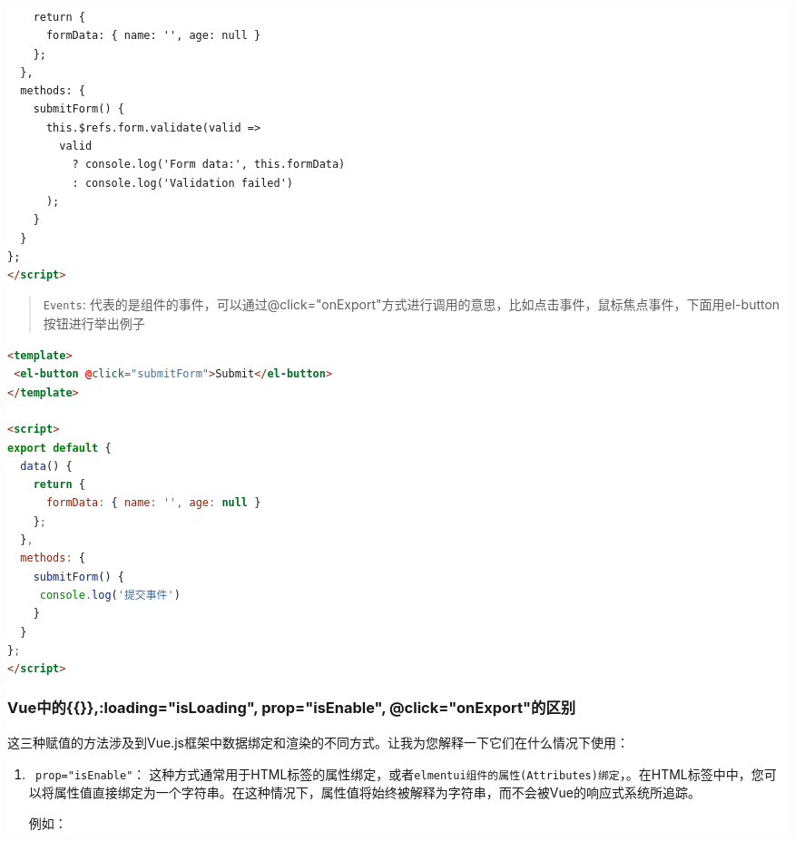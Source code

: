 ```html
    return {
      formData: { name: '', age: null }
    };
  },
  methods: {
    submitForm() {
      this.$refs.form.validate(valid =>
        valid
          ? console.log('Form data:', this.formData)
          : console.log('Validation failed')
      );
    }
  }
};
</script>

```

> `Events`: 代表的是组件的事件，可以通过@click="onExport"方式进行调用的意思，比如点击事件，鼠标焦点事件，下面用el-button按钮进行举出例子

```html
<template>
 <el-button @click="submitForm">Submit</el-button>
</template>

<script>
export default {
  data() {
    return {
      formData: { name: '', age: null }
    };
  },
  methods: {
    submitForm() {
     console.log('提交事件')
    }
  }
};
</script>

```



### Vue中的{{}},:loading="isLoading",  prop="isEnable",          @click="onExport"的区别

这三种赋值的方法涉及到Vue.js框架中数据绑定和渲染的不同方式。让我为您解释一下它们在什么情况下使用：

1. ` prop="isEnable"`： 这种方式通常用于HTML标签的属性绑定，或者`elmentui组件的属性(Attributes)绑定`，。在HTML标签中中，您可以将属性值直接绑定为一个字符串。在这种情况下，属性值将始终被解释为字符串，而不会被Vue的响应式系统所追踪。

   例如：
